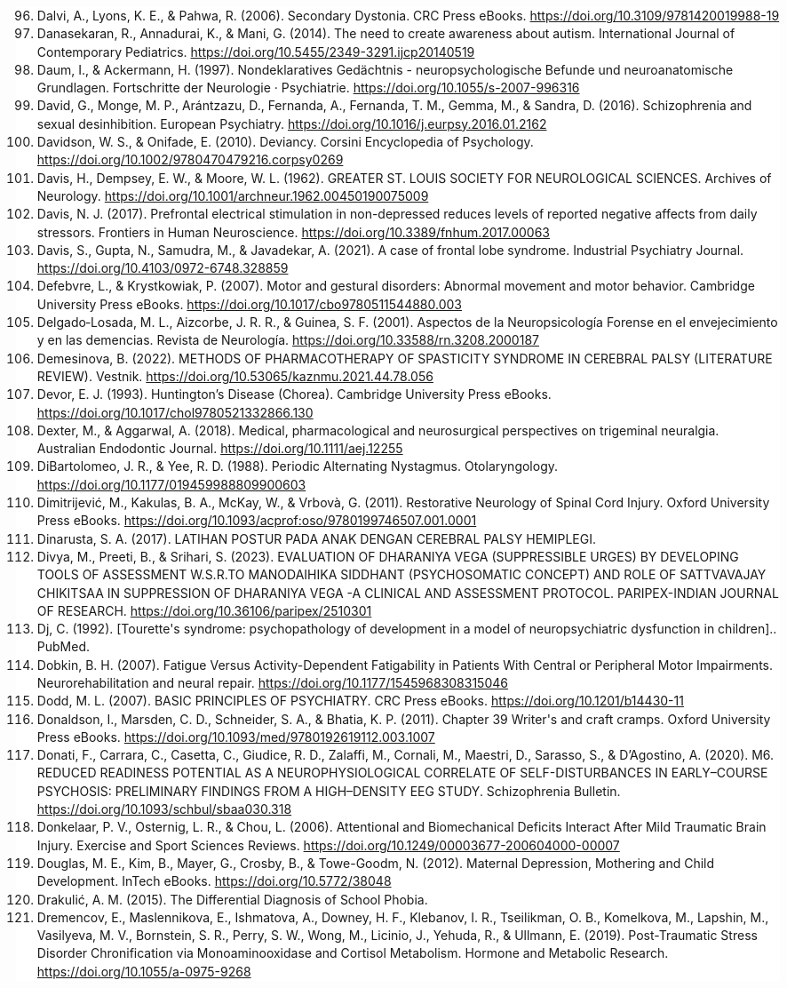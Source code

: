 96. Dalvi, A., Lyons, K. E., & Pahwa, R. (2006). Secondary Dystonia. CRC Press eBooks. https://doi.org/10.3109/9781420019988-19
97. Danasekaran, R., Annadurai, K., & Mani, G. (2014). The need to create awareness about autism. International Journal of Contemporary Pediatrics. https://doi.org/10.5455/2349-3291.ijcp20140519
98. Daum, I., & Ackermann, H. (1997). Nondeklaratives Gedächtnis - neuropsychologische Befunde und neuroanatomische Grundlagen. Fortschritte der Neurologie · Psychiatrie. https://doi.org/10.1055/s-2007-996316
99. David, G., Monge, M. P., Arántzazu, D., Fernanda, A., Fernanda, T. M., Gemma, M., & Sandra, D. (2016). Schizophrenia and sexual desinhibition. European Psychiatry. https://doi.org/10.1016/j.eurpsy.2016.01.2162
100. Davidson, W. S., & Onifade, E. (2010). Deviancy. Corsini Encyclopedia of Psychology. https://doi.org/10.1002/9780470479216.corpsy0269
101. Davis, H., Dempsey, E. W., & Moore, W. L. (1962). GREATER ST. LOUIS SOCIETY FOR NEUROLOGICAL SCIENCES. Archives of Neurology. https://doi.org/10.1001/archneur.1962.00450190075009
102. Davis, N. J. (2017). Prefrontal electrical stimulation in non-depressed reduces levels of reported negative affects from daily stressors. Frontiers in Human Neuroscience. https://doi.org/10.3389/fnhum.2017.00063
103. Davis, S., Gupta, N., Samudra, M., & Javadekar, A. (2021). A case of frontal lobe syndrome. Industrial Psychiatry Journal. https://doi.org/10.4103/0972-6748.328859
104. Defebvre, L., & Krystkowiak, P. (2007). Motor and gestural disorders: Abnormal movement and motor behavior. Cambridge University Press eBooks. https://doi.org/10.1017/cbo9780511544880.003
105. Delgado‐Losada, M. L., Aizcorbe, J. R. R., & Guinea, S. F. (2001). Aspectos de la Neuropsicología Forense en el envejecimiento y en las demencias. Revista de Neurología. https://doi.org/10.33588/rn.3208.2000187
106. Demesinova, B. (2022). METHODS OF PHARMACOTHERAPY OF SPASTICITY SYNDROME IN CEREBRAL PALSY (LITERATURE REVIEW). Vestnik. https://doi.org/10.53065/kaznmu.2021.44.78.056
107. Devor, E. J. (1993). Huntington’s Disease (Chorea). Cambridge University Press eBooks. https://doi.org/10.1017/chol9780521332866.130
108. Dexter, M., & Aggarwal, A. (2018). Medical, pharmacological and neurosurgical perspectives on trigeminal neuralgia. Australian Endodontic Journal. https://doi.org/10.1111/aej.12255
109. DiBartolomeo, J. R., & Yee, R. D. (1988). Periodic Alternating Nystagmus. Otolaryngology. https://doi.org/10.1177/019459988809900603
110. Dimitrijević, M., Kakulas, B. A., McKay, W., & Vrbovà, G. (2011). Restorative Neurology of Spinal Cord Injury. Oxford University Press eBooks. https://doi.org/10.1093/acprof:oso/9780199746507.001.0001
111. Dinarusta, S. A. (2017). LATIHAN POSTUR PADA ANAK DENGAN CEREBRAL PALSY HEMIPLEGI.
112. Divya, M., Preeti, B., & Srihari, S. (2023). EVALUATION OF DHARANIYA VEGA (SUPPRESSIBLE URGES) BY DEVELOPING TOOLS OF ASSESSMENT W.S.R.TO MANODAIHIKA SIDDHANT (PSYCHOSOMATIC CONCEPT) AND ROLE OF SATTVAVAJAY CHIKITSAA IN SUPPRESSION OF DHARANIYA VEGA -A CLINICAL AND ASSESSMENT PROTOCOL. PARIPEX-INDIAN JOURNAL OF RESEARCH. https://doi.org/10.36106/paripex/2510301
113. Dj, C. (1992). [Tourette's syndrome: psychopathology of development in a model of neuropsychiatric dysfunction in children].. PubMed.
114. Dobkin, B. H. (2007). Fatigue Versus Activity-Dependent Fatigability in Patients With Central or Peripheral Motor Impairments. Neurorehabilitation and neural repair. https://doi.org/10.1177/1545968308315046
115. Dodd, M. L. (2007). BASIC PRINCIPLES OF PSYCHIATRY. CRC Press eBooks. https://doi.org/10.1201/b14430-11
116. Donaldson, I., Marsden, C. D., Schneider, S. A., & Bhatia, K. P. (2011). Chapter 39 Writer's and craft cramps. Oxford University Press eBooks. https://doi.org/10.1093/med/9780192619112.003.1007
117. Donati, F., Carrara, C., Casetta, C., Giudice, R. D., Zalaffi, M., Cornali, M., Maestri, D., Sarasso, S., & D’Agostino, A. (2020). M6. REDUCED READINESS POTENTIAL AS A NEUROPHYSIOLOGICAL CORRELATE OF SELF-DISTURBANCES IN EARLY–COURSE PSYCHOSIS: PRELIMINARY FINDINGS FROM A HIGH–DENSITY EEG STUDY. Schizophrenia Bulletin. https://doi.org/10.1093/schbul/sbaa030.318
118. Donkelaar, P. V., Osternig, L. R., & Chou, L. (2006). Attentional and Biomechanical Deficits Interact After Mild Traumatic Brain Injury. Exercise and Sport Sciences Reviews. https://doi.org/10.1249/00003677-200604000-00007
119. Douglas, M. E., Kim, B., Mayer, G., Crosby, B., & Towe-Goodm, N. (2012). Maternal Depression, Mothering and Child Development. InTech eBooks. https://doi.org/10.5772/38048
120. Drakulić, A. M. (2015). The Differential Diagnosis of School Phobia.
121. Dremencov, E., Maslennikova, E., Ishmatova, A., Downey, H. F., Klebanov, I. R., Tseilikman, O. B., Komelkova, M., Lapshin, M., Vasilyeva, M. V., Bornstein, S. R., Perry, S. W., Wong, M., Licinio, J., Yehuda, R., & Ullmann, E. (2019). Post-Traumatic Stress Disorder Chronification via Monoaminooxidase and Cortisol Metabolism. Hormone and Metabolic Research. https://doi.org/10.1055/a-0975-9268